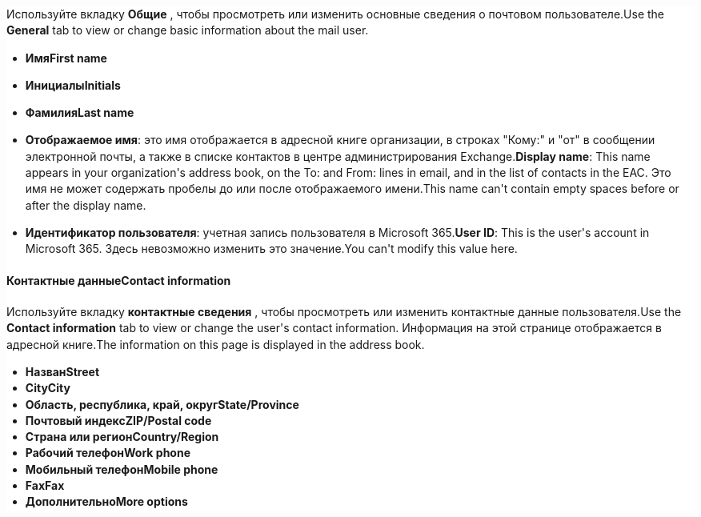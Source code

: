 <span data-ttu-id="ca7eb-149">Используйте вкладку **Общие** , чтобы просмотреть или изменить основные сведения о почтовом пользователе.</span><span class="sxs-lookup"><span data-stu-id="ca7eb-149">Use the **General** tab to view or change basic information about the mail user.</span></span>

- <span data-ttu-id="ca7eb-150">**Имя**</span><span class="sxs-lookup"><span data-stu-id="ca7eb-150">**First name**</span></span>

- <span data-ttu-id="ca7eb-151">**Инициалы**</span><span class="sxs-lookup"><span data-stu-id="ca7eb-151">**Initials**</span></span>

- <span data-ttu-id="ca7eb-152">**Фамилия**</span><span class="sxs-lookup"><span data-stu-id="ca7eb-152">**Last name**</span></span>

- <span data-ttu-id="ca7eb-153">**Отображаемое имя**: это имя отображается в адресной книге организации, в строках "Кому:" и "от" в сообщении электронной почты, а также в списке контактов в центре администрирования Exchange.</span><span class="sxs-lookup"><span data-stu-id="ca7eb-153">**Display name**: This name appears in your organization's address book, on the To: and From: lines in email, and in the list of contacts in the EAC.</span></span> <span data-ttu-id="ca7eb-154">Это имя не может содержать пробелы до или после отображаемого имени.</span><span class="sxs-lookup"><span data-stu-id="ca7eb-154">This name can't contain empty spaces before or after the display name.</span></span>

- <span data-ttu-id="ca7eb-155">**Идентификатор пользователя**: учетная запись пользователя в Microsoft 365.</span><span class="sxs-lookup"><span data-stu-id="ca7eb-155">**User ID**: This is the user's account in Microsoft 365.</span></span> <span data-ttu-id="ca7eb-156">Здесь невозможно изменить это значение.</span><span class="sxs-lookup"><span data-stu-id="ca7eb-156">You can't modify this value here.</span></span>

#### <a name="contact-information"></a><span data-ttu-id="ca7eb-157">Контактные данные</span><span class="sxs-lookup"><span data-stu-id="ca7eb-157">Contact information</span></span>

<span data-ttu-id="ca7eb-158">Используйте вкладку **контактные сведения** , чтобы просмотреть или изменить контактные данные пользователя.</span><span class="sxs-lookup"><span data-stu-id="ca7eb-158">Use the **Contact information** tab to view or change the user's contact information.</span></span> <span data-ttu-id="ca7eb-159">Информация на этой странице отображается в адресной книге.</span><span class="sxs-lookup"><span data-stu-id="ca7eb-159">The information on this page is displayed in the address book.</span></span>

- <span data-ttu-id="ca7eb-160">**Назван**</span><span class="sxs-lookup"><span data-stu-id="ca7eb-160">**Street**</span></span>
- <span data-ttu-id="ca7eb-161">**City**</span><span class="sxs-lookup"><span data-stu-id="ca7eb-161">**City**</span></span>
- <span data-ttu-id="ca7eb-162">**Область, республика, край, округ**</span><span class="sxs-lookup"><span data-stu-id="ca7eb-162">**State/Province**</span></span>
- <span data-ttu-id="ca7eb-163">**Почтовый индекс**</span><span class="sxs-lookup"><span data-stu-id="ca7eb-163">**ZIP/Postal code**</span></span>
- <span data-ttu-id="ca7eb-164">**Страна или регион**</span><span class="sxs-lookup"><span data-stu-id="ca7eb-164">**Country/Region**</span></span>
- <span data-ttu-id="ca7eb-165">**Рабочий телефон**</span><span class="sxs-lookup"><span data-stu-id="ca7eb-165">**Work phone**</span></span>
- <span data-ttu-id="ca7eb-166">**Мобильный телефон**</span><span class="sxs-lookup"><span data-stu-id="ca7eb-166">**Mobile phone**</span></span>
- <span data-ttu-id="ca7eb-167">**Fax**</span><span class="sxs-lookup"><span data-stu-id="ca7eb-167">**Fax**</span></span>
- <span data-ttu-id="ca7eb-168">**Дополнительно**</span><span class="sxs-lookup"><span data-stu-id="ca7eb-168">**More options**</span></span>
